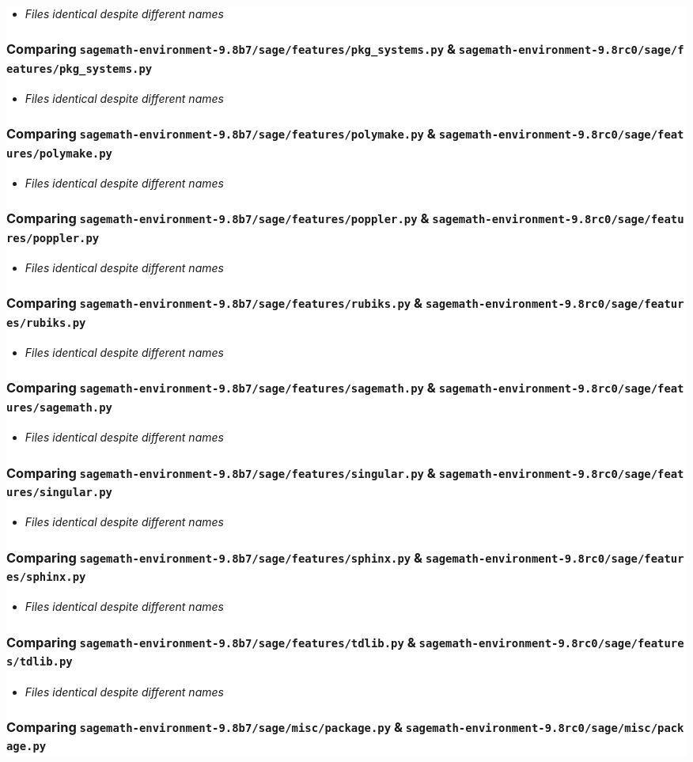  * *Files identical despite different names*

### Comparing `sagemath-environment-9.8b7/sage/features/pkg_systems.py` & `sagemath-environment-9.8rc0/sage/features/pkg_systems.py`

 * *Files identical despite different names*

### Comparing `sagemath-environment-9.8b7/sage/features/polymake.py` & `sagemath-environment-9.8rc0/sage/features/polymake.py`

 * *Files identical despite different names*

### Comparing `sagemath-environment-9.8b7/sage/features/poppler.py` & `sagemath-environment-9.8rc0/sage/features/poppler.py`

 * *Files identical despite different names*

### Comparing `sagemath-environment-9.8b7/sage/features/rubiks.py` & `sagemath-environment-9.8rc0/sage/features/rubiks.py`

 * *Files identical despite different names*

### Comparing `sagemath-environment-9.8b7/sage/features/sagemath.py` & `sagemath-environment-9.8rc0/sage/features/sagemath.py`

 * *Files identical despite different names*

### Comparing `sagemath-environment-9.8b7/sage/features/singular.py` & `sagemath-environment-9.8rc0/sage/features/singular.py`

 * *Files identical despite different names*

### Comparing `sagemath-environment-9.8b7/sage/features/sphinx.py` & `sagemath-environment-9.8rc0/sage/features/sphinx.py`

 * *Files identical despite different names*

### Comparing `sagemath-environment-9.8b7/sage/features/tdlib.py` & `sagemath-environment-9.8rc0/sage/features/tdlib.py`

 * *Files identical despite different names*

### Comparing `sagemath-environment-9.8b7/sage/misc/package.py` & `sagemath-environment-9.8rc0/sage/misc/package.py`
